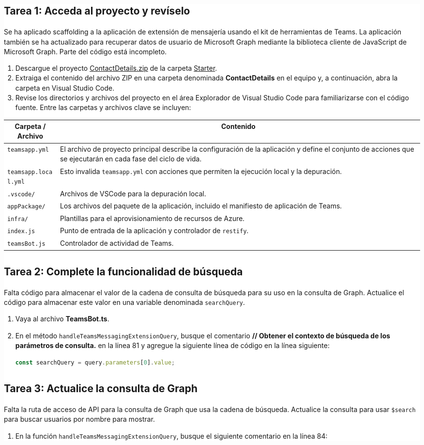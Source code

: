 ## Tarea 1: Acceda al proyecto y revíselo

Se ha aplicado scaffolding a la aplicación de extensión de mensajería usando el kit de herramientas de Teams.  La aplicación también se ha actualizado para recuperar datos de usuario de Microsoft Graph mediante la biblioteca cliente de JavaScript de Microsoft Graph.  Parte del código está incompleto.

1. Descargue el proyecto [ContactDetails.zip](https://github.com/MicrosoftLearning/APL-4001-Build-collaborative-apps-for-Microsoft-Teams/raw/master/Allfiles/Labs/Starter/ContactDetails.zip) de la carpeta [Starter](https://github.com/MicrosoftLearning/APL-4001-Build-collaborative-apps-for-Microsoft-Teams/tree/master/Allfiles/Labs/Starter).
2. Extraiga el contenido del archivo ZIP en una carpeta denominada **ContactDetails** en el equipo y, a continuación, abra la carpeta en Visual Studio Code.  
3. Revise los directorios y archivos del proyecto en el área Explorador de Visual Studio Code para familiarizarse con el código fuente.  Entre las carpetas y archivos clave se incluyen:

| Carpeta / Archivo | Contenido |
| --- | --- |
| `teamsapp.yml` | El archivo de proyecto principal describe la configuración de la aplicación y define el conjunto de acciones que se ejecutarán en cada fase del ciclo de vida. |
| `teamsapp.local.yml` | Esto invalida `teamsapp.yml` con acciones que permiten la ejecución local y la depuración. |
| `.vscode/` | Archivos de VSCode para la depuración local. |
| `appPackage/` | Los archivos del paquete de la aplicación, incluido el manifiesto de aplicación de Teams. |
| `infra/` | Plantillas para el aprovisionamiento de recursos de Azure. |
| `index.js` | Punto de entrada de la aplicación y controlador de `restify`. |
| `teamsBot.js` | Controlador de actividad de Teams.  |

## Tarea 2: Complete la funcionalidad de búsqueda

Falta código para almacenar el valor de la cadena de consulta de búsqueda para su uso en la consulta de Graph.  Actualice el código para almacenar este valor en una variable denominada  `searchQuery`.

1. Vaya al archivo **TeamsBot.ts**.
2. En el método `handleTeamsMessagingExtensionQuery`, busque el comentario **// Obtener el contexto de búsqueda de los parámetros de consulta.** en la línea 81 y agregue la siguiente línea de código en la línea siguiente:

    ```JavaScript
    const searchQuery = query.parameters[0].value;
    ```

## Tarea 3: Actualice la consulta de Graph

Falta la ruta de acceso de API para la consulta de Graph que usa la cadena de búsqueda.  Actualice la consulta para usar `$search` para buscar usuarios por nombre para mostrar.

1. En la función `handleTeamsMessagingExtensionQuery`, busque el siguiente comentario en la línea 84:
